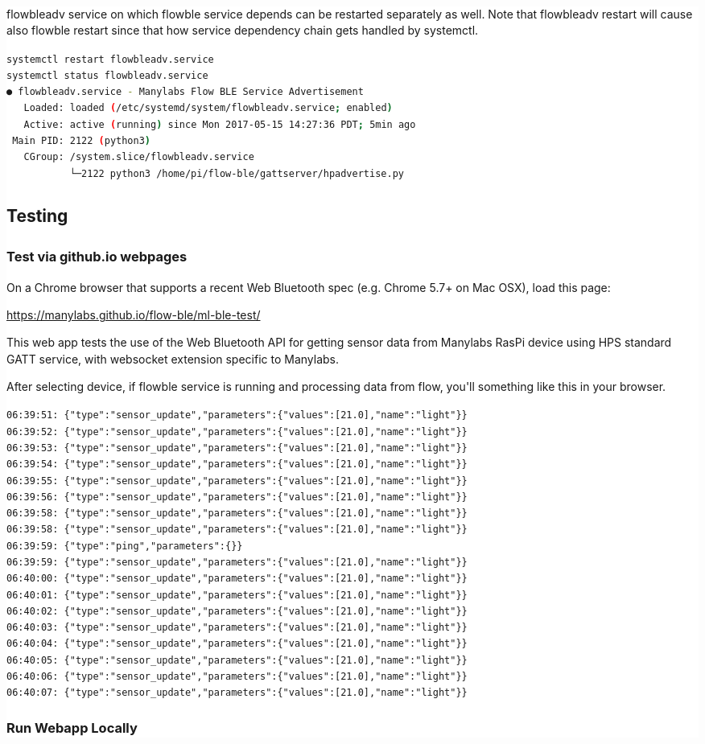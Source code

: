 flowbleadv service on which flowble service depends can be restarted separately as well.
Note that flowbleadv restart will cause also flowble restart since that how 
service dependency chain gets handled by systemctl.

```bash
systemctl restart flowbleadv.service
systemctl status flowbleadv.service
● flowbleadv.service - Manylabs Flow BLE Service Advertisement
   Loaded: loaded (/etc/systemd/system/flowbleadv.service; enabled)
   Active: active (running) since Mon 2017-05-15 14:27:36 PDT; 5min ago
 Main PID: 2122 (python3)
   CGroup: /system.slice/flowbleadv.service
           └─2122 python3 /home/pi/flow-ble/gattserver/hpadvertise.py
```
           
## Testing


### Test via github.io webpages

On a Chrome browser that supports a recent Web Bluetooth spec (e.g. Chrome 5.7+ on Mac OSX),
load this page:

https://manylabs.github.io/flow-ble/ml-ble-test/

This web app tests the use of the Web Bluetooth API for getting sensor data from Manylabs RasPi device
using HPS standard GATT service, with websocket extension specific to Manylabs.


After selecting device, if flowble service is running and processing data from flow, you'll 
something like this in your browser.

```
06:39:51: {"type":"sensor_update","parameters":{"values":[21.0],"name":"light"}}
06:39:52: {"type":"sensor_update","parameters":{"values":[21.0],"name":"light"}}
06:39:53: {"type":"sensor_update","parameters":{"values":[21.0],"name":"light"}}
06:39:54: {"type":"sensor_update","parameters":{"values":[21.0],"name":"light"}}
06:39:55: {"type":"sensor_update","parameters":{"values":[21.0],"name":"light"}}
06:39:56: {"type":"sensor_update","parameters":{"values":[21.0],"name":"light"}}
06:39:58: {"type":"sensor_update","parameters":{"values":[21.0],"name":"light"}}
06:39:58: {"type":"sensor_update","parameters":{"values":[21.0],"name":"light"}}
06:39:59: {"type":"ping","parameters":{}}
06:39:59: {"type":"sensor_update","parameters":{"values":[21.0],"name":"light"}}
06:40:00: {"type":"sensor_update","parameters":{"values":[21.0],"name":"light"}}
06:40:01: {"type":"sensor_update","parameters":{"values":[21.0],"name":"light"}}
06:40:02: {"type":"sensor_update","parameters":{"values":[21.0],"name":"light"}}
06:40:03: {"type":"sensor_update","parameters":{"values":[21.0],"name":"light"}}
06:40:04: {"type":"sensor_update","parameters":{"values":[21.0],"name":"light"}}
06:40:05: {"type":"sensor_update","parameters":{"values":[21.0],"name":"light"}}
06:40:06: {"type":"sensor_update","parameters":{"values":[21.0],"name":"light"}}
06:40:07: {"type":"sensor_update","parameters":{"values":[21.0],"name":"light"}}
```

### Run Webapp Locally
